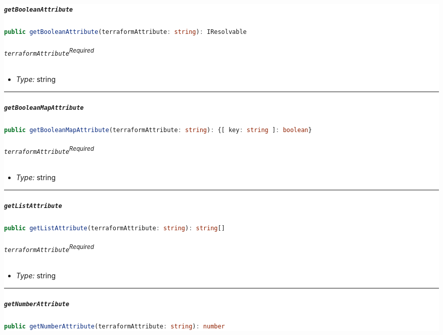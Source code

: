 
##### `getBooleanAttribute` <a name="getBooleanAttribute" id="@cdktf/provider-postgresql.functionResource.FunctionResource.getBooleanAttribute"></a>

```typescript
public getBooleanAttribute(terraformAttribute: string): IResolvable
```

###### `terraformAttribute`<sup>Required</sup> <a name="terraformAttribute" id="@cdktf/provider-postgresql.functionResource.FunctionResource.getBooleanAttribute.parameter.terraformAttribute"></a>

- *Type:* string

---

##### `getBooleanMapAttribute` <a name="getBooleanMapAttribute" id="@cdktf/provider-postgresql.functionResource.FunctionResource.getBooleanMapAttribute"></a>

```typescript
public getBooleanMapAttribute(terraformAttribute: string): {[ key: string ]: boolean}
```

###### `terraformAttribute`<sup>Required</sup> <a name="terraformAttribute" id="@cdktf/provider-postgresql.functionResource.FunctionResource.getBooleanMapAttribute.parameter.terraformAttribute"></a>

- *Type:* string

---

##### `getListAttribute` <a name="getListAttribute" id="@cdktf/provider-postgresql.functionResource.FunctionResource.getListAttribute"></a>

```typescript
public getListAttribute(terraformAttribute: string): string[]
```

###### `terraformAttribute`<sup>Required</sup> <a name="terraformAttribute" id="@cdktf/provider-postgresql.functionResource.FunctionResource.getListAttribute.parameter.terraformAttribute"></a>

- *Type:* string

---

##### `getNumberAttribute` <a name="getNumberAttribute" id="@cdktf/provider-postgresql.functionResource.FunctionResource.getNumberAttribute"></a>

```typescript
public getNumberAttribute(terraformAttribute: string): number
```
